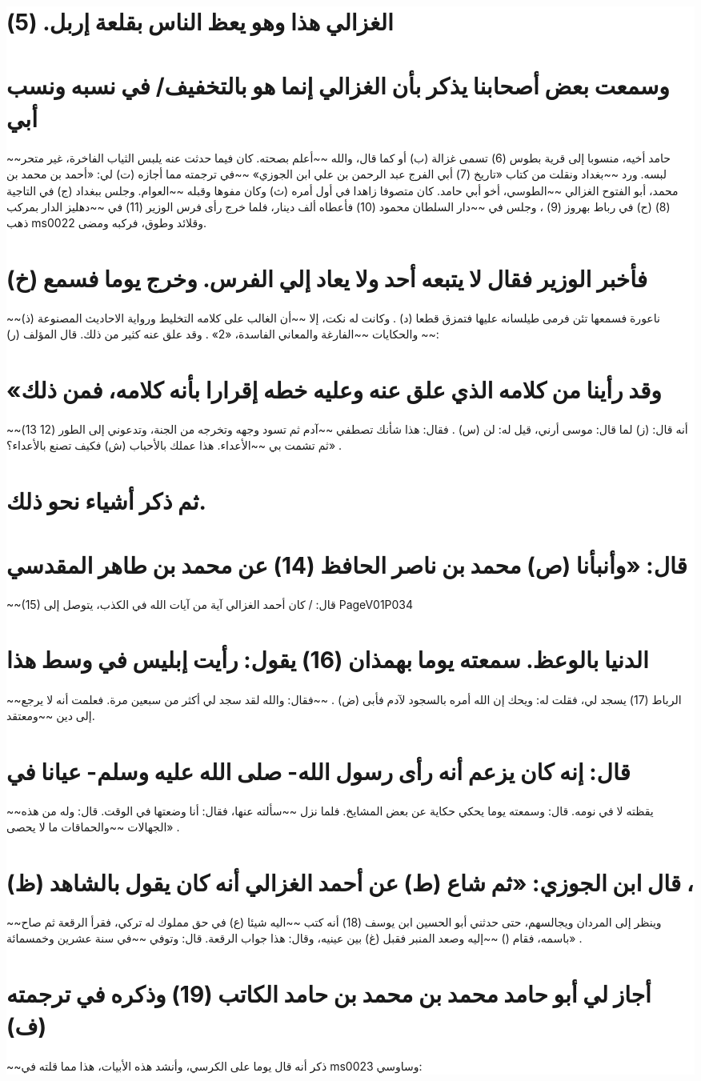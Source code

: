 # الغزالي هذا وهو يعظ الناس بقلعة إربل. (5)
# وسمعت بعض أصحابنا يذكر بأن الغزالي إنما هو بالتخفيف/ في نسبه ونسب أبي
~~حامد أخيه، منسوبا إلى قرية بطوس (6) تسمى غزالة (ب) أو كما قال، والله
~~أعلم بصحته. كان فيما حدثت عنه يلبس الثياب الفاخرة، غير متحر لبسه. ورد
~~بغداد ونقلت من كتاب «تاريخ (7) أبي الفرج عبد الرحمن بن علي ابن الجوزي»
~~في ترجمته مما أجازه (ت) لي: «أحمد بن محمد بن محمد، أبو الفتوح الغزالي
~~الطوسي، أخو أبي حامد. كان متصوفا زاهدا في أول أمره (ث) وكان مفوها وقبله
~~العوام. وجلس ببغداد (ج) في التاجية (8) (ح) في رباط بهروز (9) ، وجلس في
~~دار السلطان محمود (10) فأعطاه ألف دينار، فلما خرج رأى فرس الوزير (11) في
~~دهليز الدار بمركب ذهب ms0022 وقلائد وطوق، فركبه ومضى.
# فأخبر الوزير فقال لا يتبعه أحد ولا يعاد إلي الفرس. وخرج يوما فسمع (خ)
~~ناعورة فسمعها تئن فرمى طيلسانه عليها فتمزق قطعا (د) . وكانت له نكت، إلا
~~أن الغالب على كلامه التخليط ورواية الاحاديث المصنوعة (ذ) والحكايات
~~الفارغة والمعاني الفاسدة، «2» . وقد علق عنه كثير من ذلك. قال المؤلف (ر)
~~:
# «وقد رأينا من كلامه الذي علق عنه وعليه خطه إقرارا بأنه كلامه، فمن ذلك
~~أنه قال: (ز) لما قال: موسى أرني، قيل له: لن (س) . فقال: هذا شأنك تصطفي
~~آدم ثم تسود وجهه وتخرجه من الجنة، وتدعوني إلى الطور (12 13) ثم تشمت بي
~~الأعداء. هذا عملك بالأحباب (ش) فكيف تصنع بالأعداء؟» .
# ثم ذكر أشياء نحو ذلك.
# قال: «وأنبأنا (ص) محمد بن ناصر الحافظ (14) عن محمد بن طاهر المقدسي
~~(15) قال: / كان أحمد الغزالي آية من آيات الله في الكذب، يتوصل إلى
PageV01P034
# الدنيا بالوعظ. سمعته يوما بهمذان (16) يقول: رأيت إبليس في وسط هذا
~~الرباط (17) يسجد لي، فقلت له: ويحك إن الله أمره بالسجود لآدم فأبى (ض) .
~~فقال: والله لقد سجد لي أكثر من سبعين مرة. فعلمت أنه لا يرجع إلى دين
~~ومعتقد.
# قال: إنه كان يزعم أنه رأى رسول الله- صلى الله عليه وسلم- عيانا في
~~يقظته لا في نومه. قال: وسمعته يوما يحكي حكاية عن بعض المشايخ. فلما نزل
~~سألته عنها، فقال: أنا وضعتها في الوقت. قال: وله من هذه الجهالات
~~والحماقات ما لا يحصى» .
# قال ابن الجوزي: «ثم شاع (ط) عن أحمد الغزالي أنه كان يقول بالشاهد (ظ) ،
~~وينظر إلى المردان ويجالسهم، حتى حدثني أبو الحسين ابن يوسف (18) أنه كتب
~~اليه شيئا (ع) في حق مملوك له تركي، فقرأ الرقعة ثم صاح باسمه، فقام ()
~~إليه وصعد المنبر فقبل (غ) بين عينيه، وقال: هذا جواب الرقعة. قال: وتوفي
~~في سنة عشرين وخمسمائة» .
# أجاز لي أبو حامد محمد بن محمد بن حامد الكاتب (19) وذكره في ترجمته (ف)
~~ذكر أنه قال يوما على الكرسي، وأنشد هذه الأبيات، هذا مما قلته في ms0023 وساوسي: